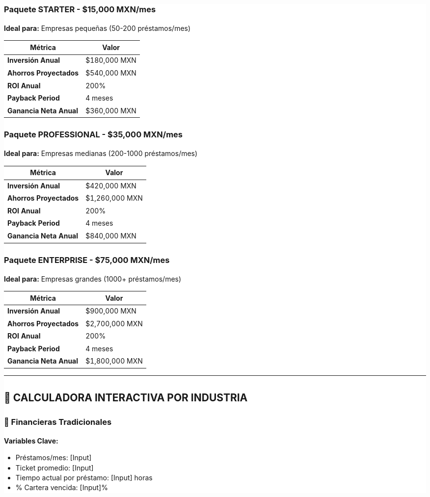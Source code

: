 ### **Paquete STARTER - $15,000 MXN/mes**
**Ideal para:** Empresas pequeñas (50-200 préstamos/mes)

| Métrica | Valor |
|---------|-------|
| **Inversión Anual** | $180,000 MXN |
| **Ahorros Proyectados** | $540,000 MXN |
| **ROI Anual** | 200% |
| **Payback Period** | 4 meses |
| **Ganancia Neta Anual** | $360,000 MXN |

### **Paquete PROFESSIONAL - $35,000 MXN/mes**  
**Ideal para:** Empresas medianas (200-1000 préstamos/mes)

| Métrica | Valor |
|---------|-------|
| **Inversión Anual** | $420,000 MXN |
| **Ahorros Proyectados** | $1,260,000 MXN |
| **ROI Anual** | 200% |
| **Payback Period** | 4 meses |
| **Ganancia Neta Anual** | $840,000 MXN |

### **Paquete ENTERPRISE - $75,000 MXN/mes**
**Ideal para:** Empresas grandes (1000+ préstamos/mes)

| Métrica | Valor |
|---------|-------|
| **Inversión Anual** | $900,000 MXN |
| **Ahorros Proyectados** | $2,700,000 MXN |
| **ROI Anual** | 200% |
| **Payback Period** | 4 meses |
| **Ganancia Neta Anual** | $1,800,000 MXN |

---

## 🎯 **CALCULADORA INTERACTIVA POR INDUSTRIA**

### **🏢 Financieras Tradicionales**

**Variables Clave:**
- Préstamos/mes: [Input]
- Ticket promedio: [Input] 
- Tiempo actual por préstamo: [Input] horas
- % Cartera vencida: [Input]%
